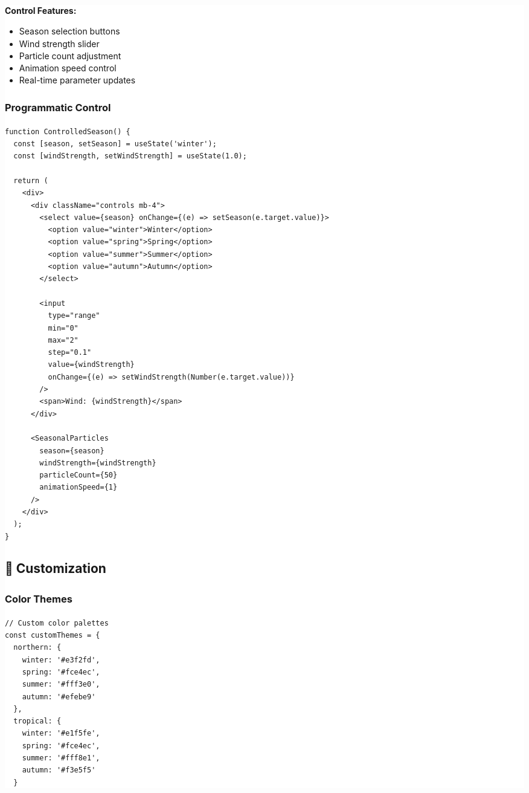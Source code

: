 **Control Features:**
- Season selection buttons
- Wind strength slider
- Particle count adjustment
- Animation speed control
- Real-time parameter updates

### Programmatic Control
```tsx
function ControlledSeason() {
  const [season, setSeason] = useState('winter');
  const [windStrength, setWindStrength] = useState(1.0);

  return (
    <div>
      <div className="controls mb-4">
        <select value={season} onChange={(e) => setSeason(e.target.value)}>
          <option value="winter">Winter</option>
          <option value="spring">Spring</option>
          <option value="summer">Summer</option>
          <option value="autumn">Autumn</option>
        </select>

        <input
          type="range"
          min="0"
          max="2"
          step="0.1"
          value={windStrength}
          onChange={(e) => setWindStrength(Number(e.target.value))}
        />
        <span>Wind: {windStrength}</span>
      </div>

      <SeasonalParticles
        season={season}
        windStrength={windStrength}
        particleCount={50}
        animationSpeed={1}
      />
    </div>
  );
}
```

## 🎨 Customization

### Color Themes
```tsx
// Custom color palettes
const customThemes = {
  northern: {
    winter: '#e3f2fd',
    spring: '#fce4ec',
    summer: '#fff3e0',
    autumn: '#efebe9'
  },
  tropical: {
    winter: '#e1f5fe',
    spring: '#fce4ec',
    summer: '#fff8e1',
    autumn: '#f3e5f5'
  }
```